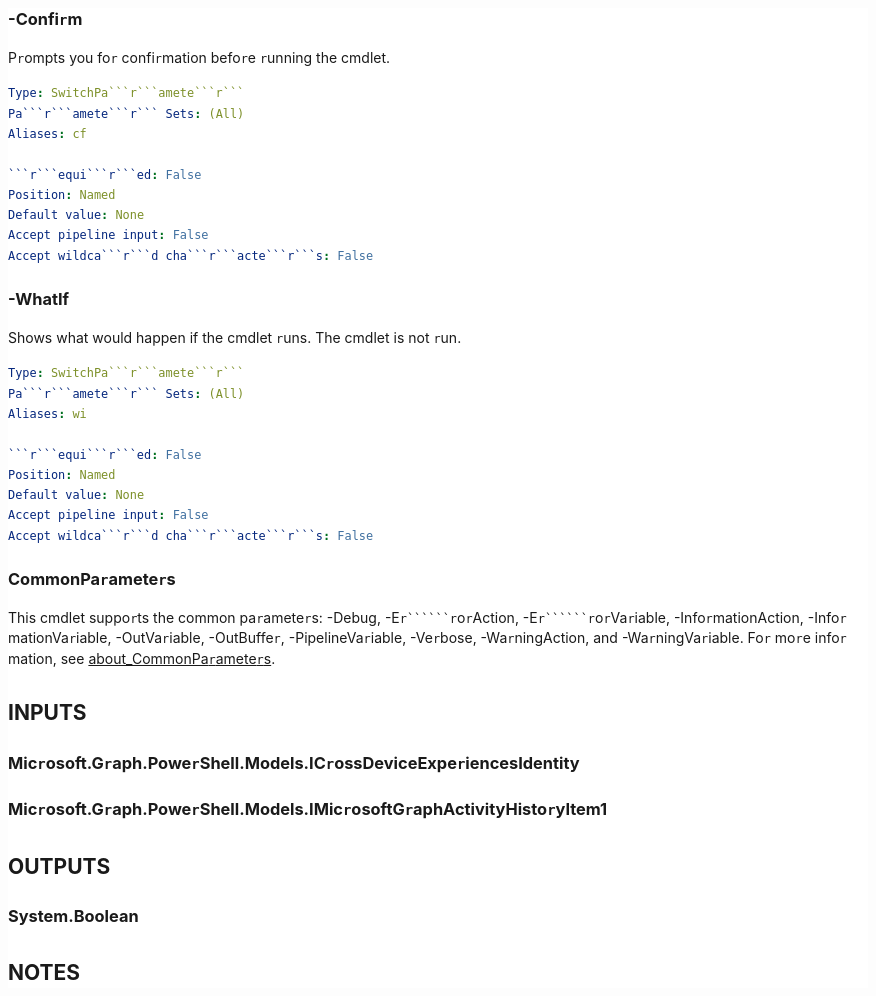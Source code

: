 ### -Confi```r```m
P```r```ompts you fo```r``` confi```r```mation befo```r```e ```r```unning the cmdlet.

```yaml
Type: SwitchPa```r```amete```r```
Pa```r```amete```r``` Sets: (All)
Aliases: cf

```r```equi```r```ed: False
Position: Named
Default value: None
Accept pipeline input: False
Accept wildca```r```d cha```r```acte```r```s: False
```

### -WhatIf
Shows what would happen if the cmdlet ```r```uns.
The cmdlet is not ```r```un.

```yaml
Type: SwitchPa```r```amete```r```
Pa```r```amete```r``` Sets: (All)
Aliases: wi

```r```equi```r```ed: False
Position: Named
Default value: None
Accept pipeline input: False
Accept wildca```r```d cha```r```acte```r```s: False
```

### CommonPa```r```amete```r```s
This cmdlet suppo```r```ts the common pa```r```amete```r```s: -Debug, -E```r``````r```o```r```Action, -E```r``````r```o```r```Va```r```iable, -Info```r```mationAction, -Info```r```mationVa```r```iable, -OutVa```r```iable, -OutBuffe```r```, -PipelineVa```r```iable, -Ve```r```bose, -Wa```r```ningAction, and -Wa```r```ningVa```r```iable. Fo```r``` mo```r```e info```r```mation, see [about_CommonPa```r```amete```r```s](http://go.mic```r```osoft.com/fwlink/?LinkID=113216).

## INPUTS

### Mic```r```osoft.G```r```aph.Powe```r```Shell.Models.IC```r```ossDeviceExpe```r```iencesIdentity
### Mic```r```osoft.G```r```aph.Powe```r```Shell.Models.IMic```r```osoftG```r```aphActivityHisto```r```yItem1
## OUTPUTS

### System.Boolean
## NOTES
